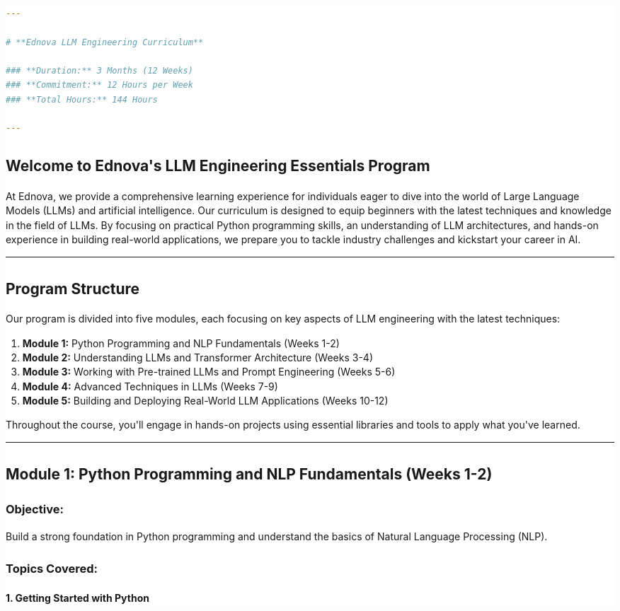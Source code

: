 ```yaml
---

# **Ednova LLM Engineering Curriculum**

### **Duration:** 3 Months (12 Weeks)  
### **Commitment:** 12 Hours per Week  
### **Total Hours:** 144 Hours

---
```


## **Welcome to Ednova's LLM Engineering Essentials Program**

At Ednova, we provide a comprehensive learning experience for individuals eager to dive into the world of Large Language Models (LLMs) and artificial intelligence. Our curriculum is designed to equip beginners with the latest techniques and knowledge in the field of LLMs. By focusing on practical Python programming skills, an understanding of LLM architectures, and hands-on experience in building real-world applications, we prepare you to tackle industry challenges and kickstart your career in AI.

---

## **Program Structure**

Our program is divided into five modules, each focusing on key aspects of LLM engineering with the latest techniques:

1. **Module 1:** Python Programming and NLP Fundamentals (Weeks 1-2)
2. **Module 2:** Understanding LLMs and Transformer Architecture (Weeks 3-4)
3. **Module 3:** Working with Pre-trained LLMs and Prompt Engineering (Weeks 5-6)
4. **Module 4:** Advanced Techniques in LLMs (Weeks 7-9)
5. **Module 5:** Building and Deploying Real-World LLM Applications (Weeks 10-12)

Throughout the course, you'll engage in hands-on projects using essential libraries and tools to apply what you've learned.

---

## **Module 1: Python Programming and NLP Fundamentals (Weeks 1-2)**

### **Objective:**  
Build a strong foundation in Python programming and understand the basics of Natural Language Processing (NLP).

### **Topics Covered:**

#### **1. Getting Started with Python**
